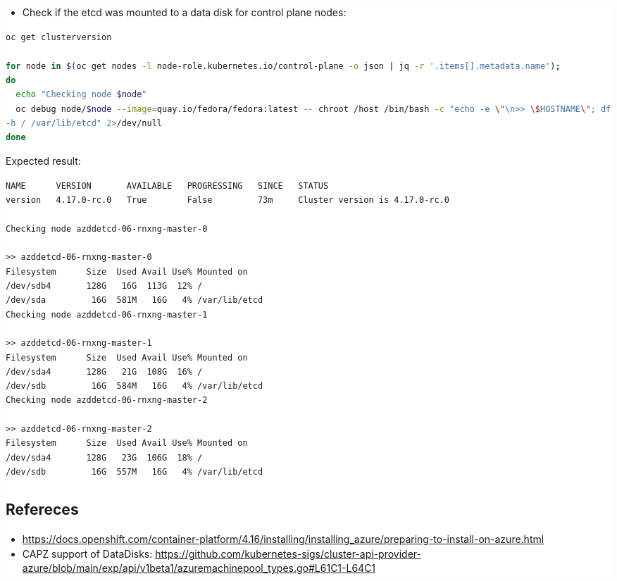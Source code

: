 - Check if the etcd was mounted to a data disk for control plane nodes:

```sh
oc get clusterversion

for node in $(oc get nodes -l node-role.kubernetes.io/control-plane -o json | jq -r '.items[].metadata.name');
do
  echo "Checking node $node"
  oc debug node/$node --image=quay.io/fedora/fedora:latest -- chroot /host /bin/bash -c "echo -e \"\n>> \$HOSTNAME\"; df -h / /var/lib/etcd" 2>/dev/null
done
```

Expected result:
```text
NAME      VERSION       AVAILABLE   PROGRESSING   SINCE   STATUS
version   4.17.0-rc.0   True        False         73m     Cluster version is 4.17.0-rc.0

Checking node azddetcd-06-rnxng-master-0

>> azddetcd-06-rnxng-master-0
Filesystem      Size  Used Avail Use% Mounted on
/dev/sdb4       128G   16G  113G  12% /
/dev/sda         16G  581M   16G   4% /var/lib/etcd
Checking node azddetcd-06-rnxng-master-1

>> azddetcd-06-rnxng-master-1
Filesystem      Size  Used Avail Use% Mounted on
/dev/sda4       128G   21G  108G  16% /
/dev/sdb         16G  584M   16G   4% /var/lib/etcd
Checking node azddetcd-06-rnxng-master-2

>> azddetcd-06-rnxng-master-2
Filesystem      Size  Used Avail Use% Mounted on
/dev/sda4       128G   23G  106G  18% /
/dev/sdb         16G  557M   16G   4% /var/lib/etcd
```

## Refereces

- https://docs.openshift.com/container-platform/4.16/installing/installing_azure/preparing-to-install-on-azure.html
- CAPZ support of DataDisks: https://github.com/kubernetes-sigs/cluster-api-provider-azure/blob/main/exp/api/v1beta1/azuremachinepool_types.go#L61C1-L64C1
